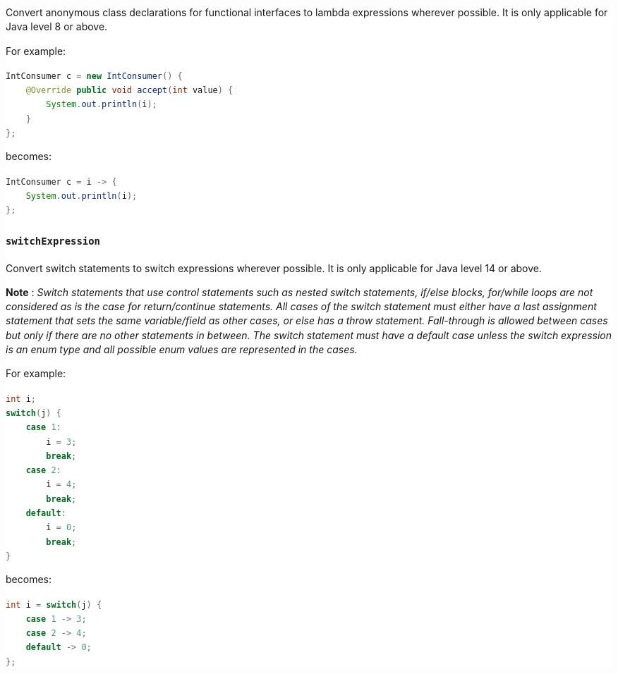 Convert anonymous class declarations for functional interfaces to lambda expressions wherever possible. It is only applicable for Java level 8 or above.

For example:

```java
IntConsumer c = new IntConsumer() {
    @Override public void accept(int value) {
        System.out.println(i);
    }
};
```

becomes:

```java
IntConsumer c = i -> {
    System.out.println(i);
};
```

### `switchExpression`

Convert switch statements to switch expressions wherever possible. It is only applicable for Java level 14 or above.

**Note** : _Switch statements that use control statements such as nested switch statements, if/else blocks, for/while loops are not considered as is the case for return/continue statements. All cases of the switch statement must either have a last assignment statement that sets the same variable/field as other cases, or else has a throw statement. Fall-through is allowed between cases but only if there are no other statements in between. The switch statement must have a default case unless the switch expression is an enum type and all possible enum values are represented in the cases._

For example:

```java
int i;
switch(j) {
    case 1:
        i = 3;
        break;
    case 2:
        i = 4;
        break;
    default:
        i = 0;
        break;
}
```

becomes:

```java
int i = switch(j) {
    case 1 -> 3;
    case 2 -> 4;
    default -> 0;
};
```
